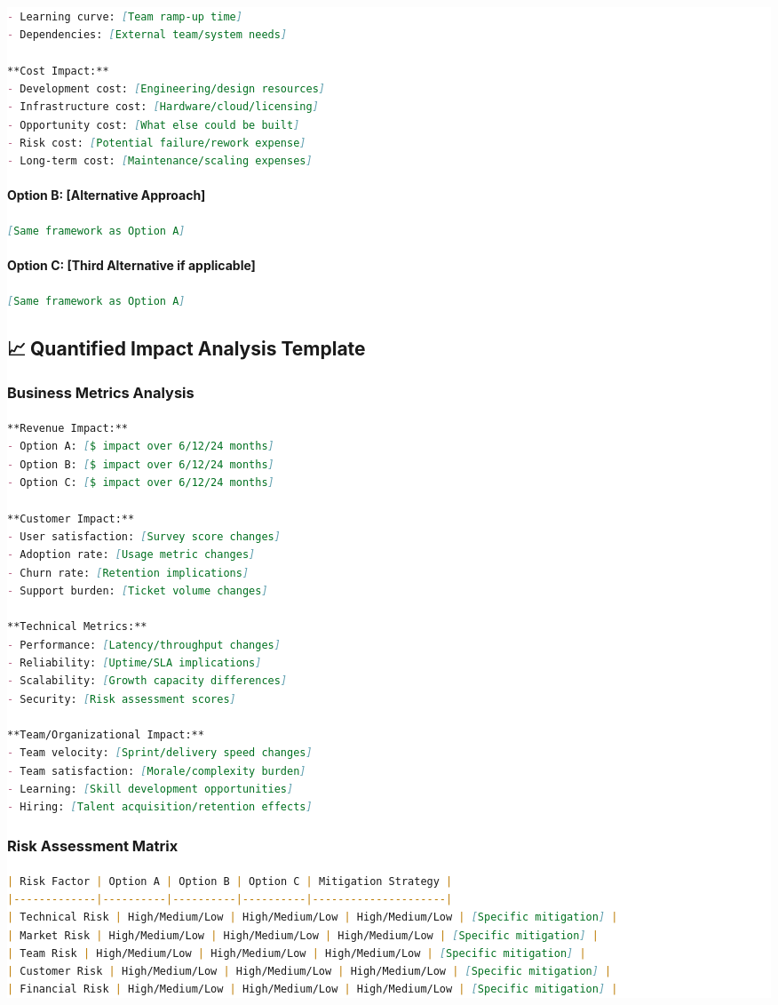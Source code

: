 ```markdown
- Learning curve: [Team ramp-up time]
- Dependencies: [External team/system needs]

**Cost Impact:**
- Development cost: [Engineering/design resources]
- Infrastructure cost: [Hardware/cloud/licensing]
- Opportunity cost: [What else could be built]
- Risk cost: [Potential failure/rework expense]
- Long-term cost: [Maintenance/scaling expenses]
```

#### Option B: [Alternative Approach]
```markdown
[Same framework as Option A]
```

#### Option C: [Third Alternative if applicable]
```markdown
[Same framework as Option A]
```

## 📈 Quantified Impact Analysis Template

### Business Metrics Analysis
```markdown
**Revenue Impact:**
- Option A: [$ impact over 6/12/24 months]
- Option B: [$ impact over 6/12/24 months]
- Option C: [$ impact over 6/12/24 months]

**Customer Impact:**
- User satisfaction: [Survey score changes]
- Adoption rate: [Usage metric changes]
- Churn rate: [Retention implications]
- Support burden: [Ticket volume changes]

**Technical Metrics:**
- Performance: [Latency/throughput changes]
- Reliability: [Uptime/SLA implications]
- Scalability: [Growth capacity differences]
- Security: [Risk assessment scores]

**Team/Organizational Impact:**
- Team velocity: [Sprint/delivery speed changes]
- Team satisfaction: [Morale/complexity burden]
- Learning: [Skill development opportunities]
- Hiring: [Talent acquisition/retention effects]
```

### Risk Assessment Matrix
```markdown
| Risk Factor | Option A | Option B | Option C | Mitigation Strategy |
|-------------|----------|----------|----------|---------------------|
| Technical Risk | High/Medium/Low | High/Medium/Low | High/Medium/Low | [Specific mitigation] |
| Market Risk | High/Medium/Low | High/Medium/Low | High/Medium/Low | [Specific mitigation] |
| Team Risk | High/Medium/Low | High/Medium/Low | High/Medium/Low | [Specific mitigation] |
| Customer Risk | High/Medium/Low | High/Medium/Low | High/Medium/Low | [Specific mitigation] |
| Financial Risk | High/Medium/Low | High/Medium/Low | High/Medium/Low | [Specific mitigation] |
```
